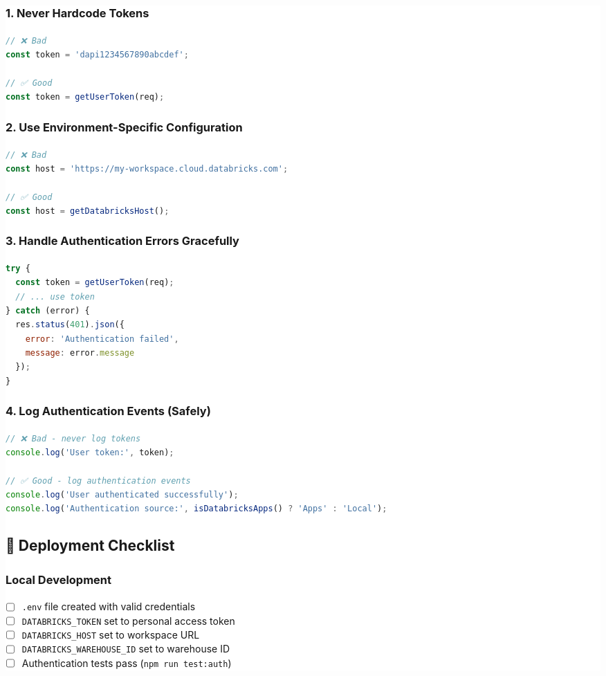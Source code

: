 ### 1. Never Hardcode Tokens

```javascript
// ❌ Bad
const token = 'dapi1234567890abcdef';

// ✅ Good
const token = getUserToken(req);
```

### 2. Use Environment-Specific Configuration

```javascript
// ❌ Bad
const host = 'https://my-workspace.cloud.databricks.com';

// ✅ Good
const host = getDatabricksHost();
```

### 3. Handle Authentication Errors Gracefully

```javascript
try {
  const token = getUserToken(req);
  // ... use token
} catch (error) {
  res.status(401).json({ 
    error: 'Authentication failed', 
    message: error.message 
  });
}
```

### 4. Log Authentication Events (Safely)

```javascript
// ❌ Bad - never log tokens
console.log('User token:', token);

// ✅ Good - log authentication events
console.log('User authenticated successfully');
console.log('Authentication source:', isDatabricksApps() ? 'Apps' : 'Local');
```

## 🚀 Deployment Checklist

### Local Development
- [ ] `.env` file created with valid credentials
- [ ] `DATABRICKS_TOKEN` set to personal access token
- [ ] `DATABRICKS_HOST` set to workspace URL
- [ ] `DATABRICKS_WAREHOUSE_ID` set to warehouse ID
- [ ] Authentication tests pass (`npm run test:auth`)
